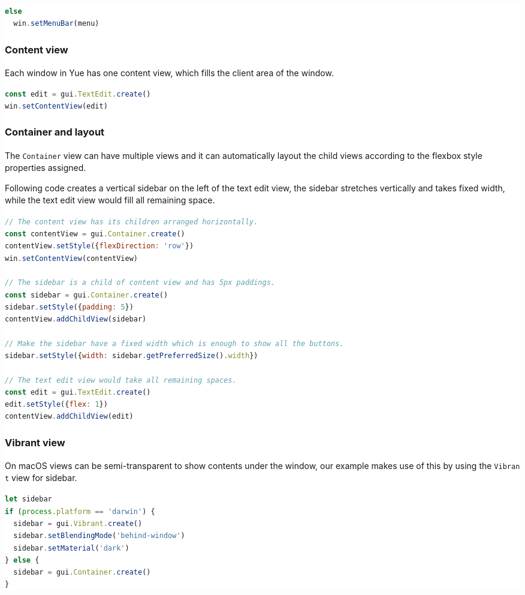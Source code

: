 ```js
else
  win.setMenuBar(menu)
```

### Content view

Each window in Yue has one content view, which fills the client area of the
window.

```js
const edit = gui.TextEdit.create()
win.setContentView(edit)
```

### Container and layout

The `Container` view can have multiple views and it can automatically layout
the child views according to the flexbox style properties assigned.

Following code creates a vertical sidebar on the left of the text edit view,
the sidebar stretches vertically and takes fixed width, while the text edit view
would fill all remaining space.

```js
// The content view has its children arranged horizontally.
const contentView = gui.Container.create()
contentView.setStyle({flexDirection: 'row'})
win.setContentView(contentView)

// The sidebar is a child of content view and has 5px paddings.
const sidebar = gui.Container.create()
sidebar.setStyle({padding: 5})
contentView.addChildView(sidebar)

// Make the sidebar have a fixed width which is enough to show all the buttons.
sidebar.setStyle({width: sidebar.getPreferredSize().width})

// The text edit view would take all remaining spaces.
const edit = gui.TextEdit.create()
edit.setStyle({flex: 1})
contentView.addChildView(edit)
```

### Vibrant view

On macOS views can be semi-transparent to show contents under the window, our
example makes use of this by using the `Vibrant` view for sidebar.

```js
let sidebar
if (process.platform == 'darwin') {
  sidebar = gui.Vibrant.create()
  sidebar.setBlendingMode('behind-window')
  sidebar.setMaterial('dark')
} else {
  sidebar = gui.Container.create()
}
```
